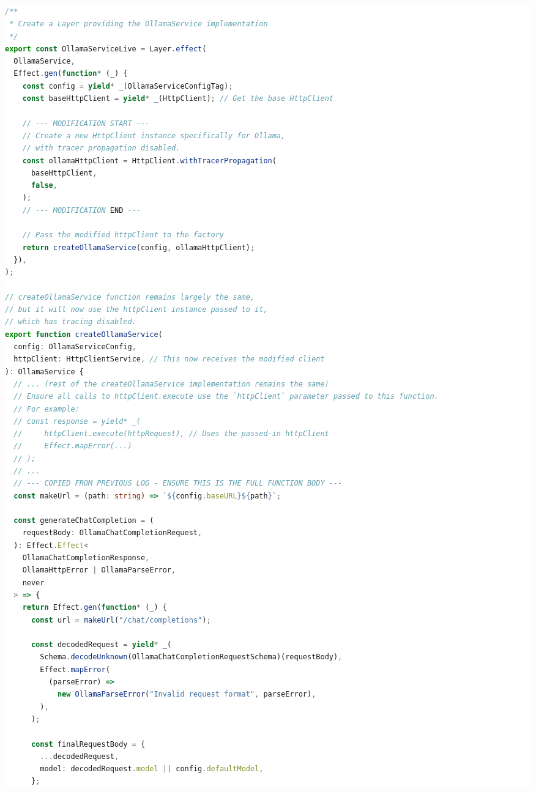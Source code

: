 ```typescript
/**
 * Create a Layer providing the OllamaService implementation
 */
export const OllamaServiceLive = Layer.effect(
  OllamaService,
  Effect.gen(function* (_) {
    const config = yield* _(OllamaServiceConfigTag);
    const baseHttpClient = yield* _(HttpClient); // Get the base HttpClient

    // --- MODIFICATION START ---
    // Create a new HttpClient instance specifically for Ollama,
    // with tracer propagation disabled.
    const ollamaHttpClient = HttpClient.withTracerPropagation(
      baseHttpClient,
      false,
    );
    // --- MODIFICATION END ---

    // Pass the modified httpClient to the factory
    return createOllamaService(config, ollamaHttpClient);
  }),
);

// createOllamaService function remains largely the same,
// but it will now use the httpClient instance passed to it,
// which has tracing disabled.
export function createOllamaService(
  config: OllamaServiceConfig,
  httpClient: HttpClientService, // This now receives the modified client
): OllamaService {
  // ... (rest of the createOllamaService implementation remains the same)
  // Ensure all calls to httpClient.execute use the `httpClient` parameter passed to this function.
  // For example:
  // const response = yield* _(
  //     httpClient.execute(httpRequest), // Uses the passed-in httpClient
  //     Effect.mapError(...)
  // );
  // ...
  // --- COPIED FROM PREVIOUS LOG - ENSURE THIS IS THE FULL FUNCTION BODY ---
  const makeUrl = (path: string) => `${config.baseURL}${path}`;

  const generateChatCompletion = (
    requestBody: OllamaChatCompletionRequest,
  ): Effect.Effect<
    OllamaChatCompletionResponse,
    OllamaHttpError | OllamaParseError,
    never
  > => {
    return Effect.gen(function* (_) {
      const url = makeUrl("/chat/completions");

      const decodedRequest = yield* _(
        Schema.decodeUnknown(OllamaChatCompletionRequestSchema)(requestBody),
        Effect.mapError(
          (parseError) =>
            new OllamaParseError("Invalid request format", parseError),
        ),
      );

      const finalRequestBody = {
        ...decodedRequest,
        model: decodedRequest.model || config.defaultModel,
      };
```